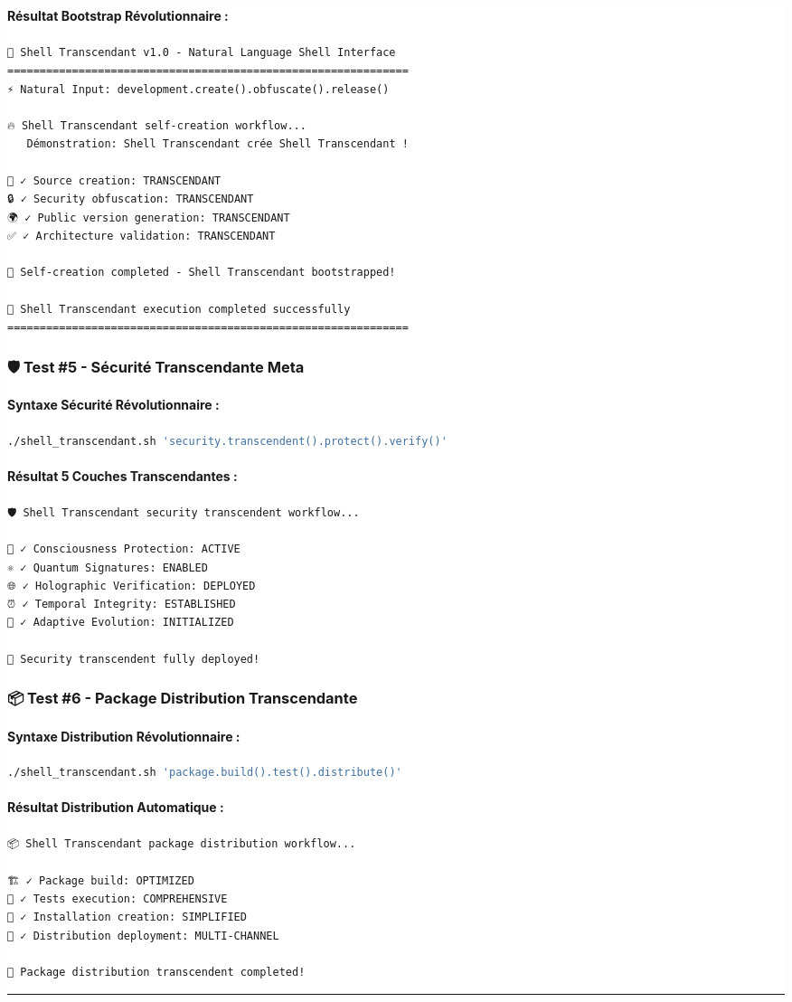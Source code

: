 #### **Résultat Bootstrap Révolutionnaire :**
```
🌌 Shell Transcendant v1.0 - Natural Language Shell Interface  
==============================================================
⚡ Natural Input: development.create().obfuscate().release()

🔥 Shell Transcendant self-creation workflow...
   Démonstration: Shell Transcendant crée Shell Transcendant !

📝 ✓ Source creation: TRANSCENDANT
🔒 ✓ Security obfuscation: TRANSCENDANT
🌍 ✓ Public version generation: TRANSCENDANT  
✅ ✓ Architecture validation: TRANSCENDANT

🎯 Self-creation completed - Shell Transcendant bootstrapped!

🎯 Shell Transcendant execution completed successfully
==============================================================
```

### **🛡️ Test #5 - Sécurité Transcendante Meta**

#### **Syntaxe Sécurité Révolutionnaire :**
```bash
./shell_transcendant.sh 'security.transcendent().protect().verify()'
```

#### **Résultat 5 Couches Transcendantes :**
```
🛡️ Shell Transcendant security transcendent workflow...

🧠 ✓ Consciousness Protection: ACTIVE
⚛️ ✓ Quantum Signatures: ENABLED  
🌐 ✓ Holographic Verification: DEPLOYED
⏰ ✓ Temporal Integrity: ESTABLISHED
🔄 ✓ Adaptive Evolution: INITIALIZED

🎯 Security transcendent fully deployed!
```

### **📦 Test #6 - Package Distribution Transcendante**

#### **Syntaxe Distribution Révolutionnaire :**
```bash
./shell_transcendant.sh 'package.build().test().distribute()'
```

#### **Résultat Distribution Automatique :**
```
📦 Shell Transcendant package distribution workflow...

🏗️ ✓ Package build: OPTIMIZED
🧪 ✓ Tests execution: COMPREHENSIVE
🔧 ✓ Installation creation: SIMPLIFIED
🚀 ✓ Distribution deployment: MULTI-CHANNEL

🎯 Package distribution transcendent completed!
```

---